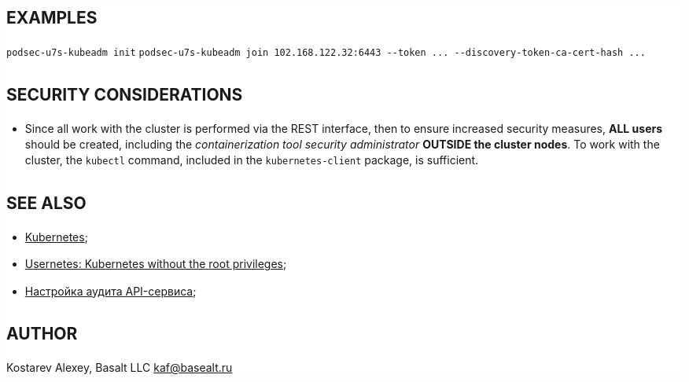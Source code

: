 
## EXAMPLES

`podsec-u7s-kubeadm init`
`podsec-u7s-kubeadm join 102.168.122.32:6443 --token ... --discovery-token-ca-cert-hash ...`

## SECURITY CONSIDERATIONS


- Since all work with the cluster is performed via the REST interface, then to ensure increased security measures, **ALL users** should be created, including the *containerization tool security administrator* **OUTSIDE the cluster nodes**. To work with the cluster, the `kubectl` command, included in the `kubernetes-client` package, is sufficient.

## SEE ALSO

- [Kubernetes](https://www.altlinux.org/Kubernetes);

- [Usernetes: Kubernetes without the root privileges](https://github.com/rootless-containers/usernetes);

- [Настройка аудита API-сервиса](https://github.com/alt-cloud/podsec/blob/master/k8s/RBAC/addUser/clusterroleBinding.md);

## AUTHOR

Kostarev Alexey, Basalt LLC
kaf@basealt.ru
